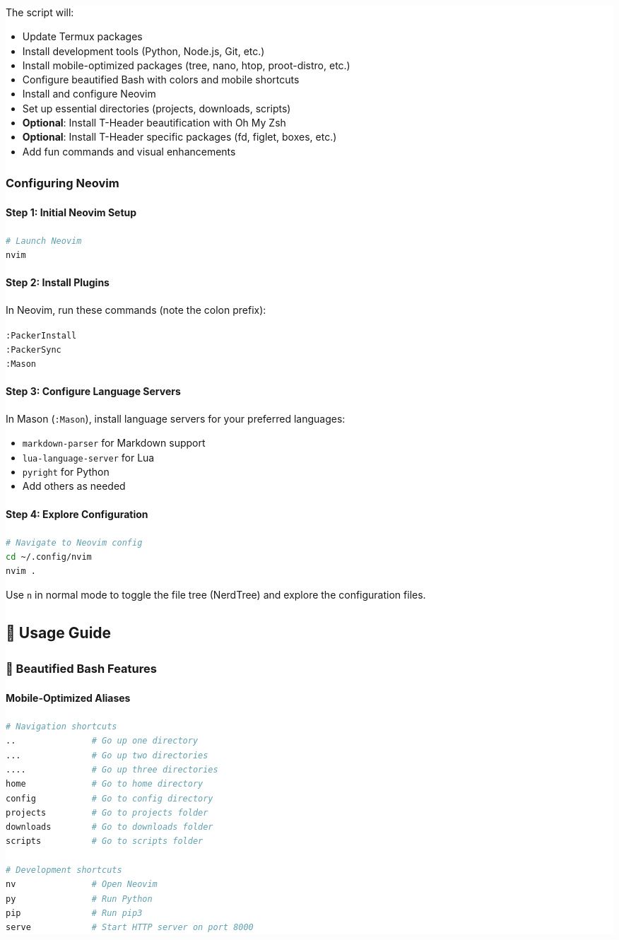 The script will:
- Update Termux packages
- Install development tools (Python, Node.js, Git, etc.)
- Install mobile-optimized packages (tree, nano, htop, proot-distro, etc.)
- Configure beautified Bash with colors and mobile shortcuts
- Install and configure Neovim
- Set up essential directories (projects, downloads, scripts)
- **Optional**: Install T-Header beautification with Oh My Zsh
- **Optional**: Install T-Header specific packages (fd, figlet, boxes, etc.)
- Add fun commands and visual enhancements

### Configuring Neovim

#### Step 1: Initial Neovim Setup
```bash
# Launch Neovim
nvim
```

#### Step 2: Install Plugins
In Neovim, run these commands (note the colon prefix):
```vim
:PackerInstall
:PackerSync
:Mason
```

#### Step 3: Configure Language Servers
In Mason (`:Mason`), install language servers for your preferred languages:
- `markdown-parser` for Markdown support
- `lua-language-server` for Lua
- `pyright` for Python
- Add others as needed

#### Step 4: Explore Configuration
```bash
# Navigate to Neovim config
cd ~/.config/nvim
nvim .
```

Use `n` in normal mode to toggle the file tree (NerdTree) and explore the configuration files.

## 📖 Usage Guide

### 🎨 Beautified Bash Features

#### Mobile-Optimized Aliases
```bash
# Navigation shortcuts
..               # Go up one directory
...              # Go up two directories
....             # Go up three directories
home             # Go to home directory
config           # Go to config directory
projects         # Go to projects folder
downloads        # Go to downloads folder
scripts          # Go to scripts folder

# Development shortcuts
nv               # Open Neovim
py               # Run Python
pip              # Run pip3
serve            # Start HTTP server on port 8000
```